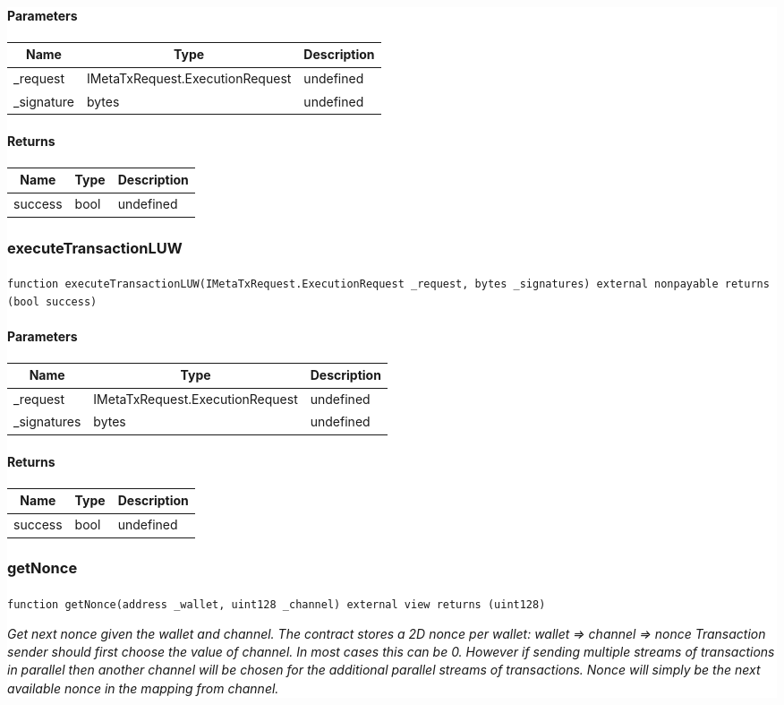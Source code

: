 



#### Parameters

| Name | Type | Description |
|---|---|---|
| _request | IMetaTxRequest.ExecutionRequest | undefined |
| _signature | bytes | undefined |

#### Returns

| Name | Type | Description |
|---|---|---|
| success | bool | undefined |

### executeTransactionLUW

```solidity
function executeTransactionLUW(IMetaTxRequest.ExecutionRequest _request, bytes _signatures) external nonpayable returns (bool success)
```





#### Parameters

| Name | Type | Description |
|---|---|---|
| _request | IMetaTxRequest.ExecutionRequest | undefined |
| _signatures | bytes | undefined |

#### Returns

| Name | Type | Description |
|---|---|---|
| success | bool | undefined |

### getNonce

```solidity
function getNonce(address _wallet, uint128 _channel) external view returns (uint128)
```



*Get next nonce given the wallet and channel.  The contract stores a 2D nonce per wallet:   wallet =&gt;      channel =&gt; nonce Transaction sender should first choose the value of channel. In most cases this can be 0. However if sending multiple streams of transactions in parallel then another channel will be chosen for the additional parallel streams of transactions. Nonce will simply be the next available nonce in the mapping from channel.*
